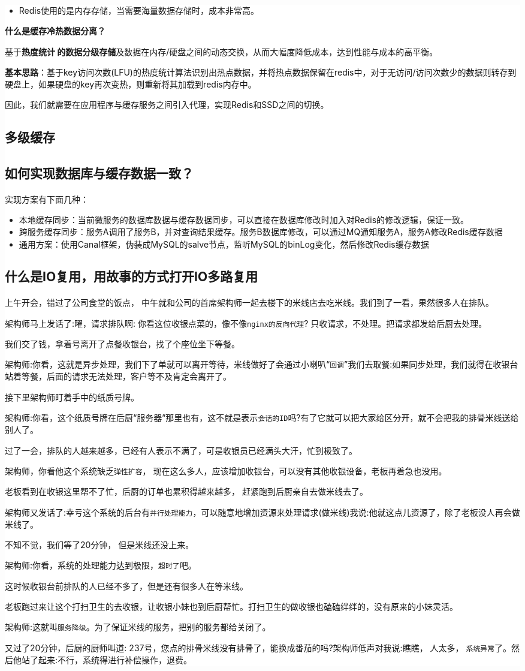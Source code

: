 - Redis使用的是内存存储，当需要海量数据存储时，成本非常高。

**什么是缓存冷热数据分离？**

基于**热度统计 的数据分级存储**及数据在内存/硬盘之间的动态交换，从而大幅度降低成本，达到性能与成本的高平衡。

**基本思路**：基于key访问次数(LFU)的热度统计算法识别出热点数据，并将热点数据保留在redis中，对于无访问/访问次数少的数据则转存到硬盘上，如果硬盘的key再次变热，则重新将其加载到redis内存中。

因此，我们就需要在应用程序与缓存服务之间引入代理，实现Redis和SSD之间的切换。



## 多级缓存





## 如何实现数据库与缓存数据一致？

实现方案有下面几种：

- 本地缓存同步：当前微服务的数据库数据与缓存数据同步，可以直接在数据库修改时加入对Redis的修改逻辑，保证一致。
- 跨服务缓存同步：服务A调用了服务B，并对查询结果缓存。服务B数据库修改，可以通过MQ通知服务A，服务A修改Redis缓存数据
- 通用方案：使用Canal框架，伪装成MySQL的salve节点，监听MySQL的binLog变化，然后修改Redis缓存数据



## 什么是IO复用，用故事的方式打开IO多路复用

上午开会，错过了公司食堂的饭点， 中午就和公司的首席架构师一起去楼下的米线店去吃米线。我们到了一看，果然很多人在排队。

架构师马上发话了:曜，请求排队啊: 你看这位收银点菜的，像不像`nginx的反向代理`? 只收请求，不处理。把请求都发给后厨去处理。

我们交了钱，拿着号离开了点餐收银台，找了个座位坐下等餐。

架构师:你看，这就是异步处理，我们下了单就可以离开等待，米线做好了会通过小喇叭“`回调`”我们去取餐:如果同步处理，我们就得在收银台站着等餐，后面的请求无法处理，客户等不及肯定会离开了。

接下里架构师盯着手中的纸质号牌。

架构师:你看，这个纸质号牌在后厨“服务器”那里也有，这不就是表示`会话的ID`吗?有了它就可以把大家给区分开，就不会把我的排骨米线送给别人了。

过了一会，排队的人越来越多，已经有人表示不满了，可是收银员已经满头大汗，忙到极致了。

架构师，你看他这个系统缺乏`弹性扩容`， 现在这么多人，应该增加收银台，可以没有其他收银设备，老板再着急也没用。

老板看到在收银这里帮不了忙，后厨的订单也累积得越来越多， 赶紧跑到后厨亲自去做米线去了。

架构师又发话了:幸亏这个系统的后台有`并行处理能力`，可以随意地增加资源来处理请求(做米线)我说:他就这点儿资源了，除了老板没人再会做米线了。

不知不觉，我们等了20分钟， 但是米线还没上来。

架构师:你看，系统的处理能力达到极限，`超时了`吧。

这时候收银台前排队的人已经不多了，但是还有很多人在等米线。

老板跑过来让这个打扫卫生的去收银，让收银小妹也到后厨帮忙。打扫卫生的做收银也磕磕绊绊的，没有原来的小妹灵活。

架构师:这就叫`服务降级`。为了保证米线的服务，把别的服务都给关闭了。

又过了20分钟，后厨的厨师叫道: 237号，您点的排骨米线没有排骨了，能换成番茄的吗?架构师低声对我说:瞧瞧， 人太多， `系统异常`了。然后他站了起来:不行，系统得进行补偿操作，退费。
